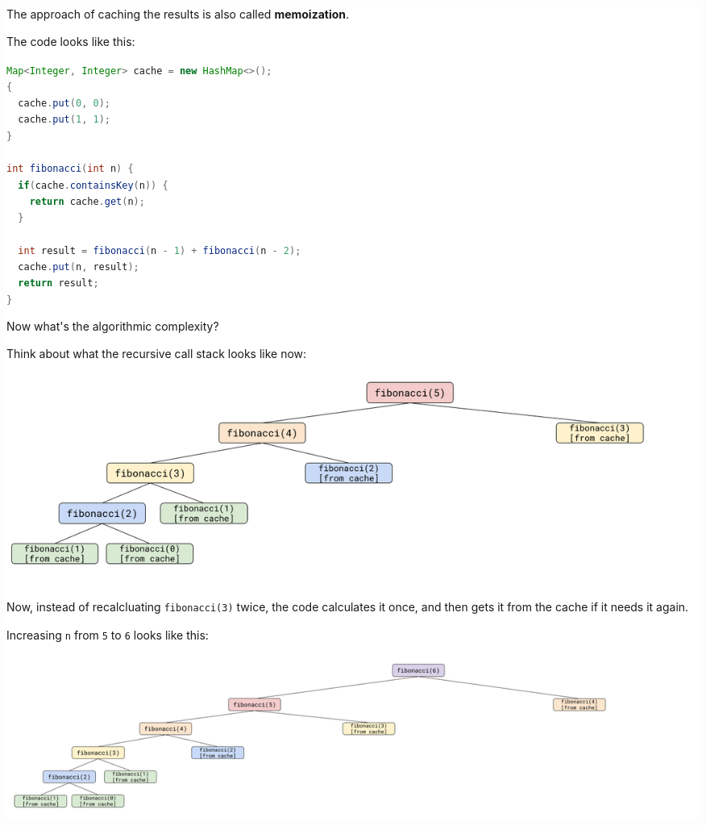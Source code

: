 The approach of caching the results is also called **memoization**.

The code looks like this:

```java
Map<Integer, Integer> cache = new HashMap<>();
{
  cache.put(0, 0);
  cache.put(1, 1);
}

int fibonacci(int n) {
  if(cache.containsKey(n)) {
    return cache.get(n);
  }

  int result = fibonacci(n - 1) + fibonacci(n - 2);
  cache.put(n, result);
  return result;
}
 ```

 Now what's the algorithmic complexity?

 Think about what the recursive call stack looks like now:

 ![A tree diagram showing the recursive function calls required to calculate fibonacci(5) using dynamic programming. It shows 9 recursive calls.](/tutorials/interviewing/images/fibonacci-5-dp.png)

 Now, instead of recalcluating `fibonacci(3)` twice, the code calculates it once, and then gets it from the cache if it needs it again.

 Increasing `n` from `5` to `6` looks like this:

  ![A tree diagram showing the recursive function calls required to calculate fibonacci(6) using dynamic programming. It shows 11 recursive calls.](/tutorials/interviewing/images/fibonacci-6-dp.png)
